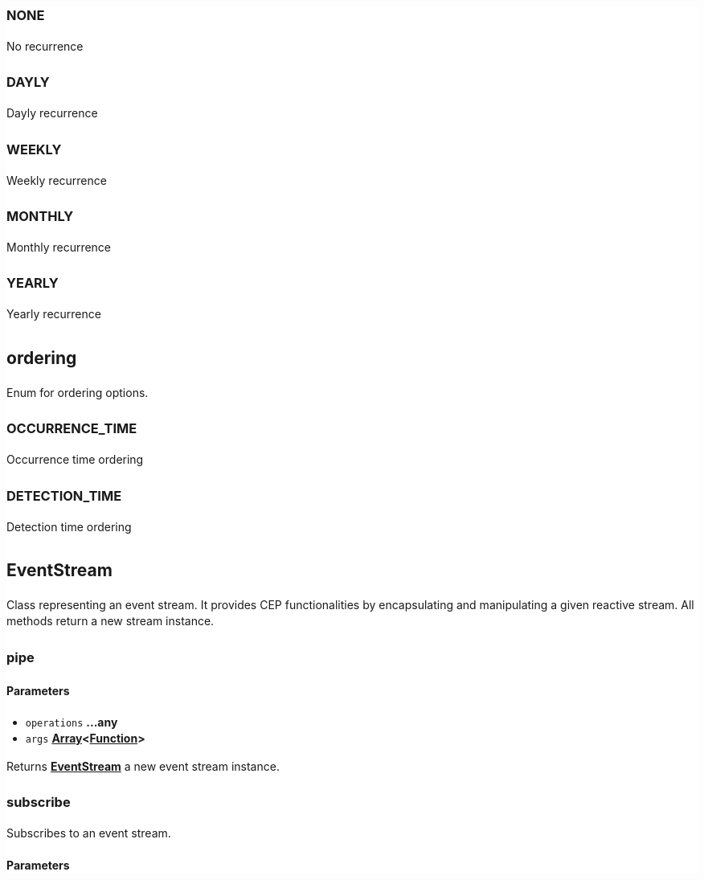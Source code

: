 ### NONE

No recurrence

### DAYLY

Dayly recurrence

### WEEKLY

Weekly recurrence

### MONTHLY

Monthly recurrence

### YEARLY

Yearly recurrence

## ordering

Enum for ordering options.

### OCCURRENCE_TIME

Occurrence time ordering

### DETECTION_TIME

Detection time ordering

## EventStream

Class representing an event stream.
It provides CEP functionalities by encapsulating and manipulating a given reactive stream.
All methods return a new stream instance.

### pipe

#### Parameters

-   `operations` **...any** 
-   `args` **[Array][163]&lt;[Function][158]>** 

Returns **[EventStream][159]** a new event stream instance.

### subscribe

Subscribes to an event stream.

#### Parameters


[1]: #point
[2]: #parameters
[3]: #distance
[4]: #parameters-1
[5]: #distance-1
[6]: #parameters-2
[7]: #distance-2
[8]: #parameters-3
[9]: #distance-3
[10]: #parameters-4
[11]: #distance-4
[12]: #parameters-5
[13]: #tostring
[14]: #clone
[15]: #distance-5
[16]: #parameters-6
[17]: #fromutm
[18]: #parameters-7
[19]: #hemisphere
[20]: #north
[21]: #south
[22]: #tap
[23]: #parameters-8
[24]: #retry
[25]: #parameters-9
[26]: #multicast
[27]: #share
[28]: #filter
[29]: #parameters-10
[30]: #merge
[31]: #parameters-11
[32]: #map
[33]: #parameters-12
[34]: #debouncetime
[35]: #parameters-13
[36]: #throttletime
[37]: #parameters-14
[38]: #delay
[39]: #parameters-15
[40]: #skip
[41]: #parameters-16
[42]: #skipwhile
[43]: #parameters-17
[44]: #skipuntil
[45]: #parameters-18
[46]: #take
[47]: #parameters-19
[48]: #takewhile
[49]: #parameters-20
[50]: #takeuntil
[51]: #parameters-21
[52]: #mergemap
[53]: #parameters-22
[54]: #flatmap
[55]: #parameters-23
[56]: #concatmap
[57]: #parameters-24
[58]: #switchmap
[59]: #parameters-25
[60]: #tumblingcountwindow
[61]: #parameters-26
[62]: #slidingcountwindow
[63]: #parameters-27
[64]: #hoppingcountwindow
[65]: #parameters-28
[66]: #tumblingtemporalwindow
[67]: #parameters-29
[68]: #hoppingtemporalwindow
[69]: #parameters-30
[70]: #fixedintervalwindow
[71]: #parameters-31
[72]: #eventintervalwindow
[73]: #parameters-32
[74]: #groupby
[75]: #parameters-33
[76]: #project
[77]: #parameters-34
[78]: #all
[79]: #parameters-35
[80]: #any
[81]: #parameters-36
[82]: #abscence
[83]: #parameters-37
[84]: #mindistance
[85]: #parameters-38
[86]: #maxdistance
[87]: #parameters-39
[88]: #avgdistance
[89]: #parameters-40
[90]: #relativemindistance
[91]: #parameters-41
[92]: #relativemaxdistance
[93]: #parameters-42
[94]: #relativeavgdistance
[95]: #parameters-43
[96]: #always
[97]: #parameters-44
[98]: #sometimes
[99]: #parameters-45
[100]: #nhighestvalues
[101]: #parameters-46
[102]: #nlowestvalues
[103]: #parameters-47
[104]: #count
[105]: #parameters-48
[106]: #valuemax
[107]: #parameters-49
[108]: #valuemin
[109]: #parameters-50
[110]: #valueavg
[111]: #parameters-51
[112]: #increasing
[113]: #parameters-52
[114]: #decreasing
[115]: #parameters-53
[116]: #stable
[117]: #parameters-54
[118]: #nonincreasing
[119]: #parameters-55
[120]: #nondecreasing
[121]: #parameters-56
[122]: #mixed
[123]: #parameters-57
[124]: #of
[125]: #parameters-58
[126]: #from
[127]: #parameters-59
[128]: #fromevent
[129]: #parameters-60
[130]: #interval
[131]: #parameters-61
[132]: #timer
[133]: #parameters-62
[134]: #orderpolicy
[135]: #occurrence_time
[136]: #detection_time
[137]: #stream_position
[138]: #recurrence
[139]: #none
[140]: #dayly
[141]: #weekly
[142]: #monthly
[143]: #yearly
[144]: #ordering
[145]: #occurrence_time-1
[146]: #detection_time-1
[147]: #eventstream
[148]: #pipe
[149]: #parameters-63
[150]: #subscribe
[151]: #parameters-64
[152]: #streamsubscription
[153]: https://developer.mozilla.org/docs/Web/JavaScript/Reference/Global_Objects/Number
[154]: #point
[155]: https://developer.mozilla.org/docs/Web/JavaScript/Reference/Global_Objects/String
[156]: #hemispherenorth
[157]: #hemispheresouth
[158]: https://developer.mozilla.org/docs/Web/JavaScript/Reference/Statements/function
[159]: #eventstream
[160]: https://developer.mozilla.org/docs/Web/JavaScript/Reference/Global_Objects/Date
[161]: #recurrence
[162]: #ordering
[163]: https://developer.mozilla.org/docs/Web/JavaScript/Reference/Global_Objects/Array
[164]: #orderpolicy
[165]: https://developer.mozilla.org/docs/Web/JavaScript/Reference/Global_Objects/Promise
[166]: https://developer.mozilla.org/docs/Web/JavaScript/Reference/Global_Objects/Object
[167]: http://reactivex.io/rxjs/class/es6/MiscJSDoc.js~ObserverDoc.html
[168]: #streamsubscription